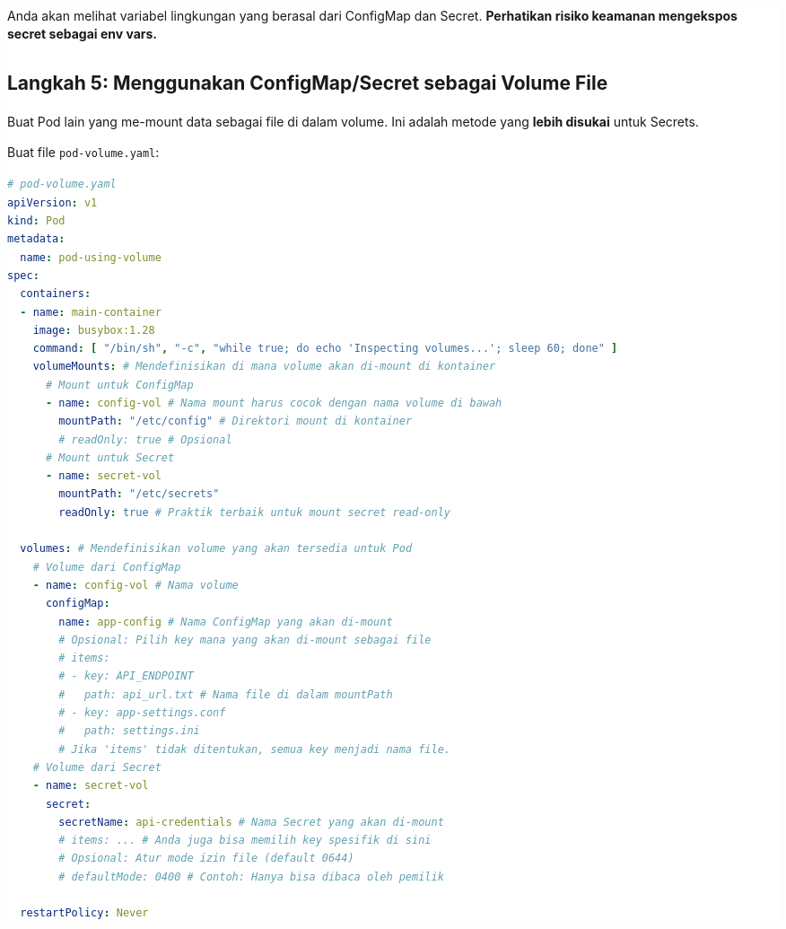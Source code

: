 Anda akan melihat variabel lingkungan yang berasal dari ConfigMap dan Secret. **Perhatikan risiko keamanan mengekspos secret sebagai env vars.**

## Langkah 5: Menggunakan ConfigMap/Secret sebagai Volume File

Buat Pod lain yang me-mount data sebagai file di dalam volume. Ini adalah metode yang **lebih disukai** untuk Secrets.

Buat file `pod-volume.yaml`:

```yaml
# pod-volume.yaml
apiVersion: v1
kind: Pod
metadata:
  name: pod-using-volume
spec:
  containers:
  - name: main-container
    image: busybox:1.28
    command: [ "/bin/sh", "-c", "while true; do echo 'Inspecting volumes...'; sleep 60; done" ]
    volumeMounts: # Mendefinisikan di mana volume akan di-mount di kontainer
      # Mount untuk ConfigMap
      - name: config-vol # Nama mount harus cocok dengan nama volume di bawah
        mountPath: "/etc/config" # Direktori mount di kontainer
        # readOnly: true # Opsional
      # Mount untuk Secret
      - name: secret-vol
        mountPath: "/etc/secrets"
        readOnly: true # Praktik terbaik untuk mount secret read-only

  volumes: # Mendefinisikan volume yang akan tersedia untuk Pod
    # Volume dari ConfigMap
    - name: config-vol # Nama volume
      configMap:
        name: app-config # Nama ConfigMap yang akan di-mount
        # Opsional: Pilih key mana yang akan di-mount sebagai file
        # items:
        # - key: API_ENDPOINT
        #   path: api_url.txt # Nama file di dalam mountPath
        # - key: app-settings.conf
        #   path: settings.ini
        # Jika 'items' tidak ditentukan, semua key menjadi nama file.
    # Volume dari Secret
    - name: secret-vol
      secret:
        secretName: api-credentials # Nama Secret yang akan di-mount
        # items: ... # Anda juga bisa memilih key spesifik di sini
        # Opsional: Atur mode izin file (default 0644)
        # defaultMode: 0400 # Contoh: Hanya bisa dibaca oleh pemilik

  restartPolicy: Never
```
